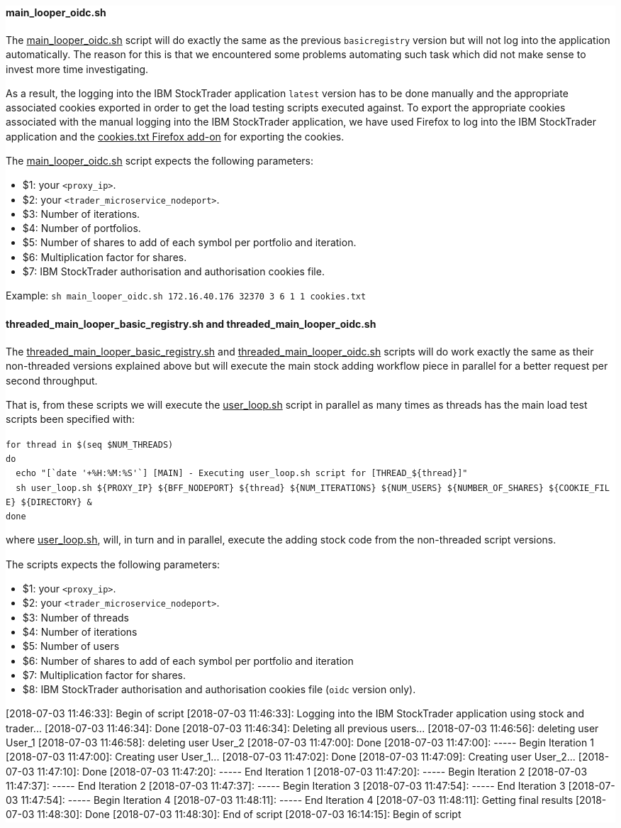 #### main_looper_oidc.sh

The [main_looper_oidc.sh](test/main_looper_oidc.sh) script will do exactly the same as the previous `basicregistry` version but will not log into the application automatically. The reason for this is that we encountered some problems automating such task which did not make sense to invest more time investigating.

As a result, the logging into the IBM StockTrader application `latest` version has to be done manually and the appropriate associated cookies exported in order to get the load testing scripts executed against. To export the appropriate cookies associated with the manual logging into the IBM StockTrader application, we have used Firefox to log into the IBM StockTrader application and the [cookies.txt Firefox add-on](https://addons.mozilla.org/en-US/firefox/addon/cookies-txt/) for exporting the cookies.

The [main_looper_oidc.sh](test/main_looper_oidc.sh) script expects the following parameters:

- $1: your `<proxy_ip>`.
- $2: your `<trader_microservice_nodeport>`.
- $3: Number of iterations.
- $4: Number of portfolios.
- $5: Number of shares to add of each symbol per portfolio and iteration.
- $6: Multiplication factor for shares.
- $7: IBM StockTrader authorisation and authorisation cookies file.

Example: `sh main_looper_oidc.sh 172.16.40.176 32370 3 6 1 1 cookies.txt`

#### threaded_main_looper_basic_registry.sh and threaded_main_looper_oidc.sh

The [threaded_main_looper_basic_registry.sh](test/threaded_main_looper_basic_registry.sh) and [threaded_main_looper_oidc.sh](test/threaded_main_looper_oidc.sh) scripts will do work exactly the same as their non-threaded versions explained above but will execute the main stock adding workflow piece in parallel for a better request per second throughput.

That is, from these scripts we will execute the [user_loop.sh](test/user_loop.sh) script in parallel as many times as threads has the main load test scripts been specified with:

```Shell
for thread in $(seq $NUM_THREADS)
do
  echo "[`date '+%H:%M:%S'`] [MAIN] - Executing user_loop.sh script for [THREAD_${thread}]"
  sh user_loop.sh ${PROXY_IP} ${BFF_NODEPORT} ${thread} ${NUM_ITERATIONS} ${NUM_USERS} ${NUMBER_OF_SHARES} ${COOKIE_FILE} ${DIRECTORY} &
done
```

where [user_loop.sh](test/user_loop.sh), will, in turn and in parallel, execute the adding stock code from the non-threaded script versions.

The scripts expects the following parameters:

- $1: your `<proxy_ip>`.
- $2: your `<trader_microservice_nodeport>`.
- $3: Number of threads
- $4: Number of iterations
- $5: Number of users
- $6: Number of shares to add of each symbol per portfolio and iteration
- $7: Multiplication factor for shares.
- $8: IBM StockTrader authorisation and authorisation cookies file (`oidc` version only).


[2018-07-03 11:46:33]: Begin of script
[2018-07-03 11:46:33]: Logging into the IBM StockTrader application using stock and trader...
[2018-07-03 11:46:34]: Done
[2018-07-03 11:46:34]: Deleting all previous users...
[2018-07-03 11:46:56]: deleting user User_1
[2018-07-03 11:46:58]: deleting user User_2
[2018-07-03 11:47:00]: Done
[2018-07-03 11:47:00]: ----- Begin Iteration 1
[2018-07-03 11:47:00]: Creating user User_1...
[2018-07-03 11:47:02]: Done
[2018-07-03 11:47:09]: Creating user User_2...
[2018-07-03 11:47:10]: Done
[2018-07-03 11:47:20]: ----- End Iteration 1
[2018-07-03 11:47:20]: ----- Begin Iteration 2
[2018-07-03 11:47:37]: ----- End Iteration 2
[2018-07-03 11:47:37]: ----- Begin Iteration 3
[2018-07-03 11:47:54]: ----- End Iteration 3
[2018-07-03 11:47:54]: ----- Begin Iteration 4
[2018-07-03 11:48:11]: ----- End Iteration 4
[2018-07-03 11:48:11]: Getting final results
[2018-07-03 11:48:30]: Done
[2018-07-03 11:48:30]: End of script
[2018-07-03 16:14:15]: Begin of script